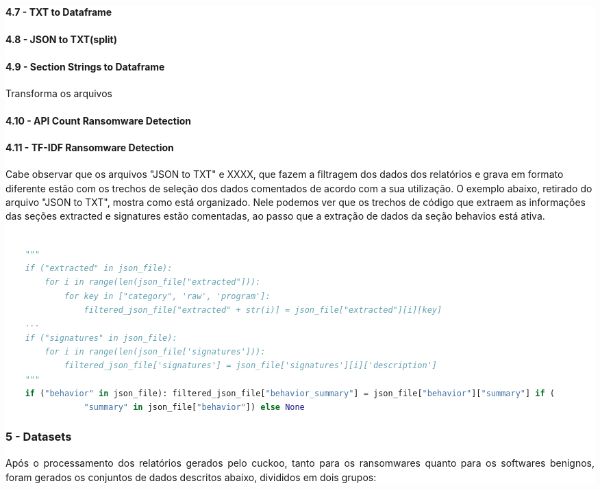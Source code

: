 </div>


<h4>4.7 - TXT to Dataframe</h4>
<div align="justify">
</div>


<h4>4.8 - JSON to TXT(split)</h4>
<div align="justify">
</div>


<h4>4.9 - Section Strings to Dataframe</h4>
<div align="justify">

Transforma os arquivos 

</div>


<h4>4.10 - API Count Ransomware Detection</h4>
<div align="justify">
</div>


<h4>4.11 - TF-IDF Ransomware Detection</h4>
<div align="justify">
</div>

Cabe observar que os arquivos "JSON to TXT" e XXXX, que fazem a filtragem dos dados dos relatórios e grava em formato diferente estão com os trechos de seleção dos dados comentados de acordo com a sua utilização. O exemplo abaixo, retirado do arquivo "JSON to TXT", mostra como está organizado. Nele podemos ver que os trechos de código que extraem as informações das seções extracted e signatures estão comentadas, ao passo que a extração de dados da seção behavios está ativa.

````python

    """
    if ("extracted" in json_file):
        for i in range(len(json_file["extracted"])):
            for key in ["category", 'raw', 'program']:
                filtered_json_file["extracted" + str(i)] = json_file["extracted"][i][key]
    ...    
    if ("signatures" in json_file):
        for i in range(len(json_file['signatures'])):
            filtered_json_file['signatures'] = json_file['signatures'][i]['description']
    """
    if ("behavior" in json_file): filtered_json_file["behavior_summary"] = json_file["behavior"]["summary"] if (
                "summary" in json_file["behavior"]) else None

````

<h3>5 - Datasets</h3>
 
<div align="justify">

Após o processamento dos relatórios gerados pelo cuckoo, tanto para os ransomwares quanto para os softwares benignos, foram gerados os conjuntos de dados descritos abaixo, divididos em dois grupos:

